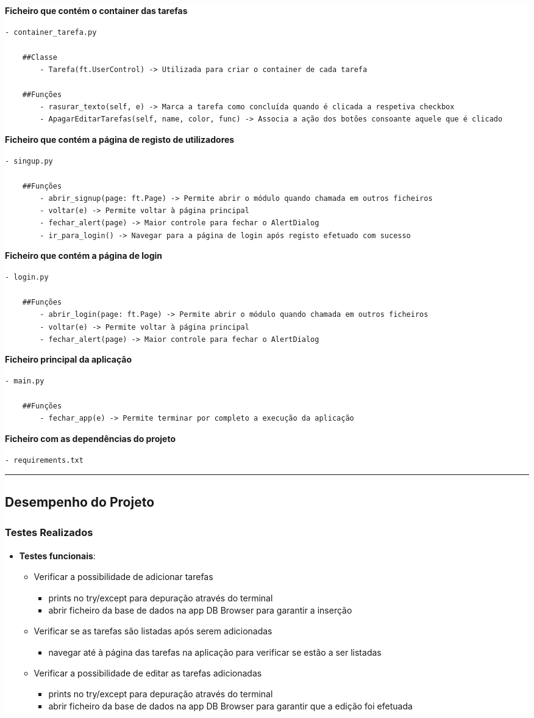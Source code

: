   **Ficheiro que contém o container das tarefas**

	- container_tarefa.py

		##Classe
			- Tarefa(ft.UserControl) -> Utilizada para criar o container de cada tarefa

		##Funções
			- rasurar_texto(self, e) -> Marca a tarefa como concluída quando é clicada a respetiva checkbox
			- ApagarEditarTarefas(self, name, color, func) -> Associa a ação dos botões consoante aquele que é clicado

  **Ficheiro que contém a página de registo de utilizadores**

	- singup.py

		##Funções
			- abrir_signup(page: ft.Page) -> Permite abrir o módulo quando chamada em outros ficheiros
			- voltar(e) -> Permite voltar à página principal
			- fechar_alert(page) -> Maior controle para fechar o AlertDialog
			- ir_para_login() -> Navegar para a página de login após registo efetuado com sucesso

  **Ficheiro que contém a página de login**

	- login.py

		##Funções
			- abrir_login(page: ft.Page) -> Permite abrir o módulo quando chamada em outros ficheiros
			- voltar(e) -> Permite voltar à página principal
			- fechar_alert(page) -> Maior controle para fechar o AlertDialog

  **Ficheiro principal da aplicação**

	- main.py

		##Funções
			- fechar_app(e) -> Permite terminar por completo a execução da aplicação

  **Ficheiro com as dependências do projeto**

	- requirements.txt

--------------------------------------------------------------------------------------------------

## Desempenho do Projeto

### Testes Realizados

- **Testes funcionais**: 

  - Verificar a possibilidade de adicionar tarefas
	- prints no try/except para depuração através do terminal
	- abrir ficheiro da base de dados na app DB Browser para garantir a inserção

  - Verificar se as tarefas são listadas após serem adicionadas
	- navegar até à página das tarefas na aplicação para verificar se estão a ser listadas

  - Verificar a possibilidade de editar as tarefas adicionadas
	- prints no try/except para depuração através do terminal
	- abrir ficheiro da base de dados na app DB Browser para garantir que a edição foi efetuada
